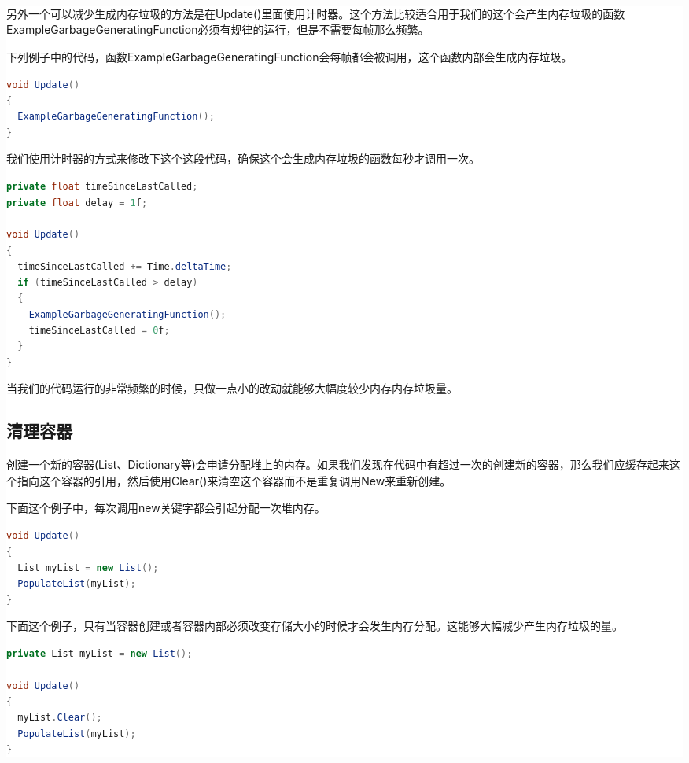 另外一个可以减少生成内存垃圾的方法是在Update()里面使用计时器。这个方法比较适合用于我们的这个会产生内存垃圾的函数ExampleGarbageGeneratingFunction必须有规律的运行，但是不需要每帧那么频繁。

下列例子中的代码，函数ExampleGarbageGeneratingFunction会每帧都会被调用，这个函数内部会生成内存垃圾。

```csharp
void Update()
{
  ExampleGarbageGeneratingFunction();
}
```

我们使用计时器的方式来修改下这个这段代码，确保这个会生成内存垃圾的函数每秒才调用一次。

```csharp
private float timeSinceLastCalled;
private float delay = 1f;

void Update()
{
  timeSinceLastCalled += Time.deltaTime;
  if (timeSinceLastCalled > delay)
  {
    ExampleGarbageGeneratingFunction();
    timeSinceLastCalled = 0f;
  }
}
```

当我们的代码运行的非常频繁的时候，只做一点小的改动就能够大幅度较少内存内存垃圾量。

## 清理容器

创建一个新的容器(List、Dictionary等)会申请分配堆上的内存。如果我们发现在代码中有超过一次的创建新的容器，那么我们应缓存起来这个指向这个容器的引用，然后使用Clear()来清空这个容器而不是重复调用New来重新创建。

下面这个例子中，每次调用new关键字都会引起分配一次堆内存。

```csharp
void Update()
{
  List myList = new List();
  PopulateList(myList);
}
```

下面这个例子，只有当容器创建或者容器内部必须改变存储大小的时候才会发生内存分配。这能够大幅减少产生内存垃圾的量。

```csharp
private List myList = new List();

void Update()
{
  myList.Clear();
  PopulateList(myList);
}
```
